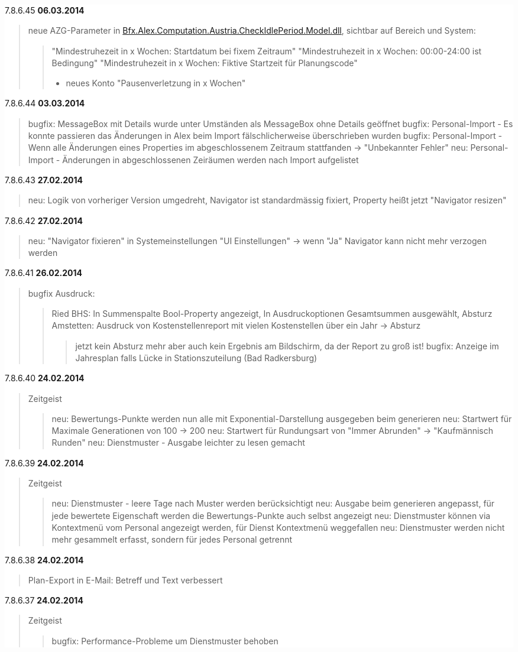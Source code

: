 7.8.6.45 **06.03.2014**
> neue AZG-Parameter in [Bfx.Alex.Computation.Austria.CheckIdlePeriod.Model.dll]({{page.wiki}}Intern:Bfx.Alex.Computation.Austria.CheckIdlePeriod.Model.dll), sichtbar auf Bereich und System:
>> "Mindestruhezeit in x Wochen: Startdatum bei fixem Zeitraum"
>> "Mindestruhezeit in x Wochen: 00:00-24:00 ist Bedingung"
>> "Mindestruhezeit in x Wochen: Fiktive Startzeit für Planungscode"
>> + neues Konto "Pausenverletzung in x Wochen"

7.8.6.44 **03.03.2014**
> bugfix: MessageBox mit Details wurde unter Umständen als MessageBox ohne Details geöffnet
> bugfix: Personal-Import - Es konnte passieren das Änderungen in Alex beim Import fälschlicherweise überschrieben wurden
> bugfix: Personal-Import - Wenn alle Änderungen eines Properties im abgeschlossenem Zeitraum stattfanden -> "Unbekannter Fehler"
> neu: Personal-Import - Änderungen in abgeschlossenen Zeiräumen werden nach Import aufgelistet

7.8.6.43 **27.02.2014**
> neu: Logik von vorheriger Version umgedreht, Navigator ist standardmässig fixiert, Property heißt jetzt "Navigator resizen"

7.8.6.42 **27.02.2014**
> neu: "Navigator fixieren" in Systemeinstellungen "UI Einstellungen" -> wenn "Ja" Navigator kann nicht mehr verzogen werden

7.8.6.41 **26.02.2014**
> bugfix Ausdruck:
>> Ried BHS: In Summenspalte Bool-Property angezeigt, In Ausdruckoptionen Gesamtsummen ausgewählt, Absturz
>> Amstetten: Ausdruck von Kostenstellenreport mit vielen Kostenstellen über ein Jahr -> Absturz
>>> jetzt kein Absturz mehr aber auch kein Ergebnis am Bildschirm, da der Report zu groß ist!
> bugfix: Anzeige im Jahresplan falls Lücke in Stationszuteilung (Bad Radkersburg)

7.8.6.40 **24.02.2014**
> Zeitgeist
>> neu: Bewertungs-Punkte werden nun alle mit Exponential-Darstellung ausgegeben beim generieren
>> neu: Startwert für Maximale Generationen von 100 -> 200
>> neu: Startwert für Rundungsart von "Immer Abrunden" -> "Kaufmännisch Runden"
>> neu: Dienstmuster - Ausgabe leichter zu lesen gemacht

7.8.6.39 **24.02.2014**
> Zeitgeist
>> neu: Dienstmuster - leere Tage nach Muster werden berücksichtigt
>> neu: Ausgabe beim generieren angepasst, für jede bewertete Eigenschaft werden die Bewertungs-Punkte auch selbst angezeigt
>> neu: Dienstmuster können via Kontextmenü vom Personal angezeigt werden, für Dienst Kontextmenü weggefallen
>> neu: Dienstmuster werden nicht mehr gesammelt erfasst, sondern für jedes Personal getrennt

7.8.6.38 **24.02.2014**
> Plan-Export in E-Mail: Betreff und Text verbessert

7.8.6.37 **24.02.2014**
> Zeitgeist 
>> bugfix: Performance-Probleme um Dienstmuster behoben
